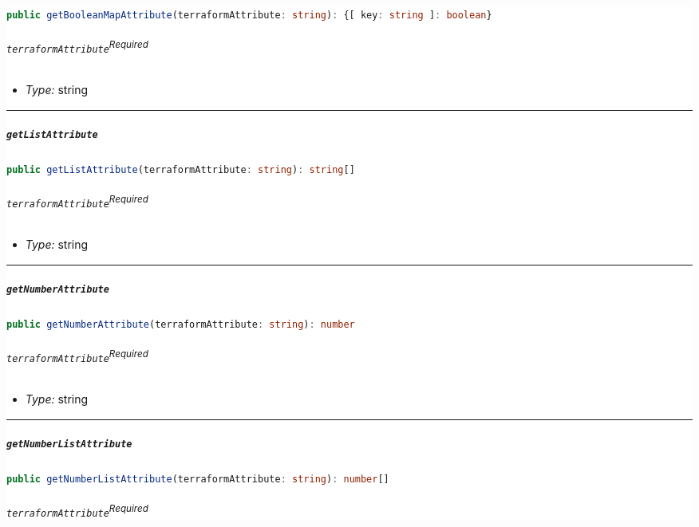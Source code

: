 ```typescript
public getBooleanMapAttribute(terraformAttribute: string): {[ key: string ]: boolean}
```

###### `terraformAttribute`<sup>Required</sup> <a name="terraformAttribute" id="@cdktf/provider-consul.keys.KeysKeyOutputReference.getBooleanMapAttribute.parameter.terraformAttribute"></a>

- *Type:* string

---

##### `getListAttribute` <a name="getListAttribute" id="@cdktf/provider-consul.keys.KeysKeyOutputReference.getListAttribute"></a>

```typescript
public getListAttribute(terraformAttribute: string): string[]
```

###### `terraformAttribute`<sup>Required</sup> <a name="terraformAttribute" id="@cdktf/provider-consul.keys.KeysKeyOutputReference.getListAttribute.parameter.terraformAttribute"></a>

- *Type:* string

---

##### `getNumberAttribute` <a name="getNumberAttribute" id="@cdktf/provider-consul.keys.KeysKeyOutputReference.getNumberAttribute"></a>

```typescript
public getNumberAttribute(terraformAttribute: string): number
```

###### `terraformAttribute`<sup>Required</sup> <a name="terraformAttribute" id="@cdktf/provider-consul.keys.KeysKeyOutputReference.getNumberAttribute.parameter.terraformAttribute"></a>

- *Type:* string

---

##### `getNumberListAttribute` <a name="getNumberListAttribute" id="@cdktf/provider-consul.keys.KeysKeyOutputReference.getNumberListAttribute"></a>

```typescript
public getNumberListAttribute(terraformAttribute: string): number[]
```

###### `terraformAttribute`<sup>Required</sup> <a name="terraformAttribute" id="@cdktf/provider-consul.keys.KeysKeyOutputReference.getNumberListAttribute.parameter.terraformAttribute"></a>
